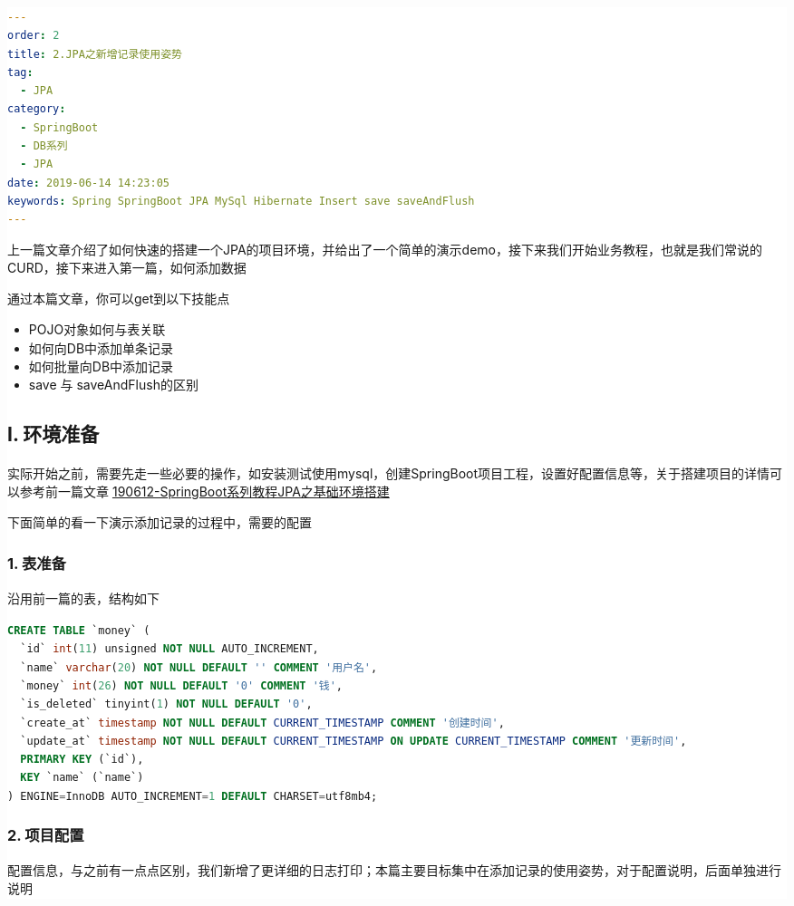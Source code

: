 ```yaml
---
order: 2
title: 2.JPA之新增记录使用姿势
tag: 
  - JPA
category: 
  - SpringBoot
  - DB系列
  - JPA
date: 2019-06-14 14:23:05
keywords: Spring SpringBoot JPA MySql Hibernate Insert save saveAndFlush
---
```


上一篇文章介绍了如何快速的搭建一个JPA的项目环境，并给出了一个简单的演示demo，接下来我们开始业务教程，也就是我们常说的CURD，接下来进入第一篇，如何添加数据

通过本篇文章，你可以get到以下技能点

- POJO对象如何与表关联
- 如何向DB中添加单条记录
- 如何批量向DB中添加记录
- save 与 saveAndFlush的区别



## I. 环境准备

实际开始之前，需要先走一些必要的操作，如安装测试使用mysql，创建SpringBoot项目工程，设置好配置信息等，关于搭建项目的详情可以参考前一篇文章 [190612-SpringBoot系列教程JPA之基础环境搭建](http://spring.hhui.top/spring-blog/2019/06/12/190612-SpringBoot%E7%B3%BB%E5%88%97%E6%95%99%E7%A8%8BJPA%E4%B9%8B%E5%9F%BA%E7%A1%80%E7%8E%AF%E5%A2%83%E6%90%AD%E5%BB%BA/)

下面简单的看一下演示添加记录的过程中，需要的配置

### 1. 表准备

沿用前一篇的表，结构如下

```sql
CREATE TABLE `money` (
  `id` int(11) unsigned NOT NULL AUTO_INCREMENT,
  `name` varchar(20) NOT NULL DEFAULT '' COMMENT '用户名',
  `money` int(26) NOT NULL DEFAULT '0' COMMENT '钱',
  `is_deleted` tinyint(1) NOT NULL DEFAULT '0',
  `create_at` timestamp NOT NULL DEFAULT CURRENT_TIMESTAMP COMMENT '创建时间',
  `update_at` timestamp NOT NULL DEFAULT CURRENT_TIMESTAMP ON UPDATE CURRENT_TIMESTAMP COMMENT '更新时间',
  PRIMARY KEY (`id`),
  KEY `name` (`name`)
) ENGINE=InnoDB AUTO_INCREMENT=1 DEFAULT CHARSET=utf8mb4;
```

### 2. 项目配置

配置信息，与之前有一点点区别，我们新增了更详细的日志打印；本篇主要目标集中在添加记录的使用姿势，对于配置说明，后面单独进行说明
